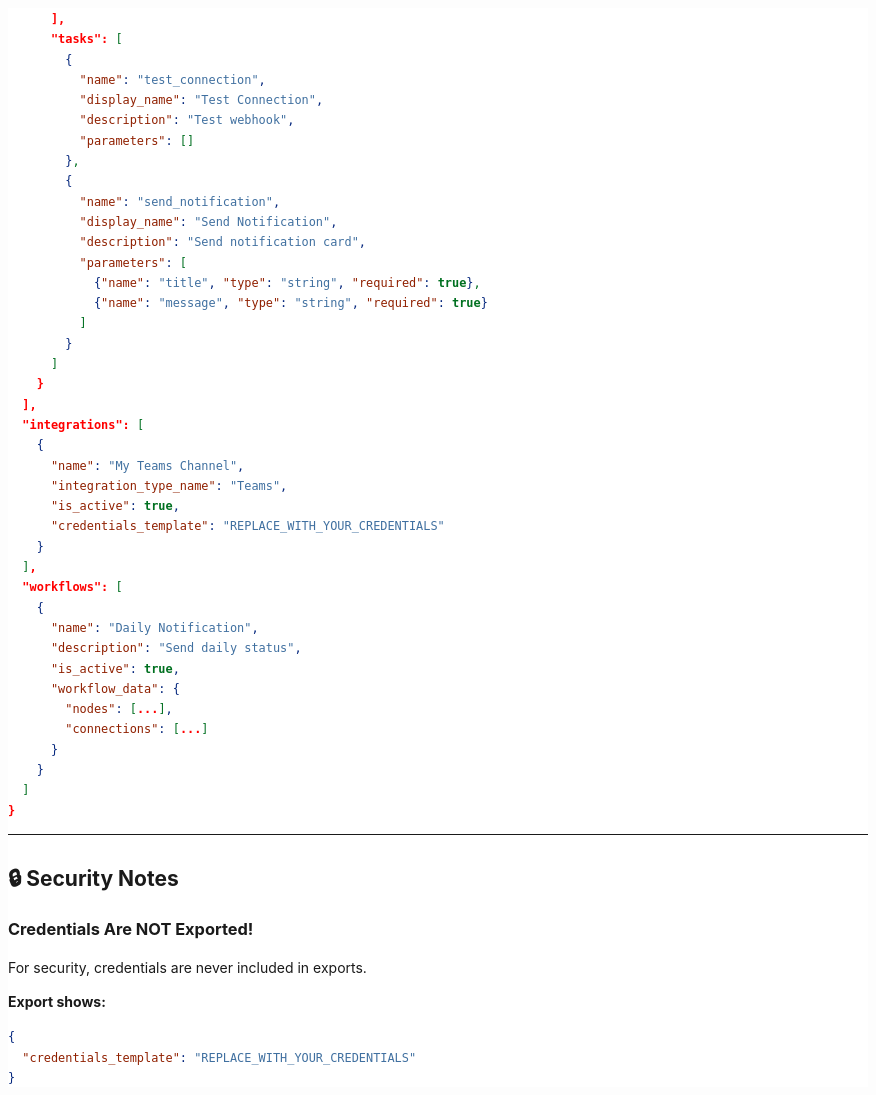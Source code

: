 ```json
      ],
      "tasks": [
        {
          "name": "test_connection",
          "display_name": "Test Connection",
          "description": "Test webhook",
          "parameters": []
        },
        {
          "name": "send_notification",
          "display_name": "Send Notification",
          "description": "Send notification card",
          "parameters": [
            {"name": "title", "type": "string", "required": true},
            {"name": "message", "type": "string", "required": true}
          ]
        }
      ]
    }
  ],
  "integrations": [
    {
      "name": "My Teams Channel",
      "integration_type_name": "Teams",
      "is_active": true,
      "credentials_template": "REPLACE_WITH_YOUR_CREDENTIALS"
    }
  ],
  "workflows": [
    {
      "name": "Daily Notification",
      "description": "Send daily status",
      "is_active": true,
      "workflow_data": {
        "nodes": [...],
        "connections": [...]
      }
    }
  ]
}
```

---

## 🔒 Security Notes

### Credentials Are NOT Exported!

For security, credentials are never included in exports.

**Export shows:**
```json
{
  "credentials_template": "REPLACE_WITH_YOUR_CREDENTIALS"
}
```
